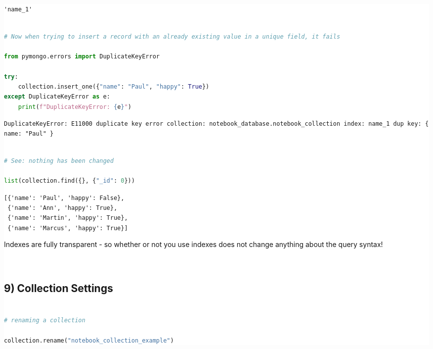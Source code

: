 


    'name_1'




```python

# Now when trying to insert a record with an already existing value in a unique field, it fails

from pymongo.errors import DuplicateKeyError

try:
    collection.insert_one({"name": "Paul", "happy": True})
except DuplicateKeyError as e:
    print(f"DuplicateKeyError: {e}")

```

    DuplicateKeyError: E11000 duplicate key error collection: notebook_database.notebook_collection index: name_1 dup key: { name: "Paul" }



```python

# See: nothing has been changed

list(collection.find({}, {"_id": 0}))

```




    [{'name': 'Paul', 'happy': False},
     {'name': 'Ann', 'happy': True},
     {'name': 'Martin', 'happy': True},
     {'name': 'Marcus', 'happy': True}]



Indexes are fully transparent - so whether or not you use indexes does not change anything about the query syntax!

<br/>

## 9) Collection Settings


```python

# renaming a collection

collection.rename("notebook_collection_example")

```



